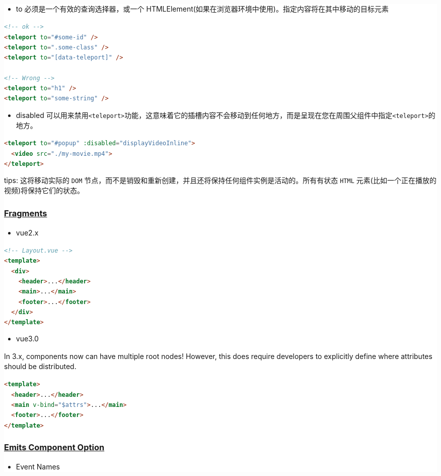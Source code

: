 - to 必须是一个有效的查询选择器，或一个 HTMLElement(如果在浏览器环境中使用)。指定<teleport>内容将在其中移动的目标元素

```html
<!-- ok -->
<teleport to="#some-id" />
<teleport to=".some-class" />
<teleport to="[data-teleport]" />

<!-- Wrong -->
<teleport to="h1" />
<teleport to="some-string" />
```

- disabled 可以用来禁用`<teleport>`功能，这意味着它的插槽内容不会移动到任何地方，而是呈现在您在周围父组件中指定`<teleport>`的地方。

```html
<teleport to="#popup" :disabled="displayVideoInline">
  <video src="./my-movie.mp4">
</teleport>
```

tips: 这将移动实际的 `DOM` 节点，而不是销毁和重新创建，并且还将保持任何组件实例是活动的。所有有状态 `HTML` 元素(比如一个正在播放的视频)将保持它们的状态。

### [Fragments](https://v3.vuejs.org/guide/migration/fragments.html)

- vue2.x

```html
<!-- Layout.vue -->
<template>
  <div>
    <header>...</header>
    <main>...</main>
    <footer>...</footer>
  </div>
</template>
```

- vue3.0

In 3.x, components now can have multiple root nodes! However, this does require developers to explicitly define where attributes should be distributed.

```html
<template>
  <header>...</header>
  <main v-bind="$attrs">...</main>
  <footer>...</footer>
</template>
```

### [Emits Component Option](https://v3.vuejs.org/guide/component-custom-events.html)

- Event Names
